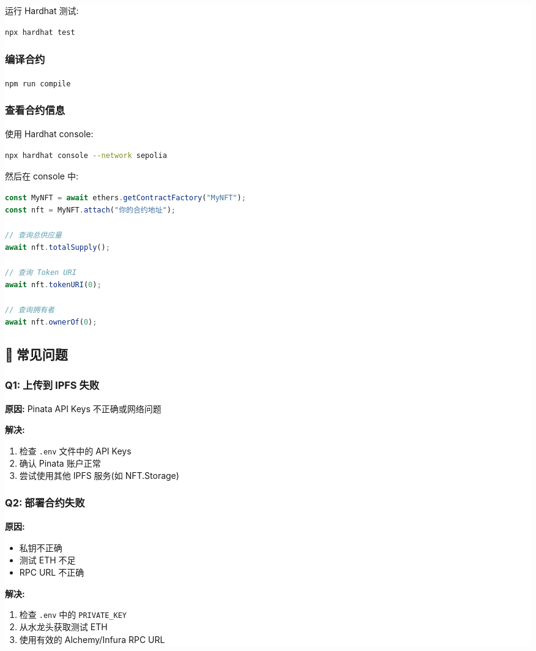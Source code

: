 运行 Hardhat 测试:

```bash
npx hardhat test
```

### 编译合约

```bash
npm run compile
```

### 查看合约信息

使用 Hardhat console:

```bash
npx hardhat console --network sepolia
```

然后在 console 中:

```javascript
const MyNFT = await ethers.getContractFactory("MyNFT");
const nft = MyNFT.attach("你的合约地址");

// 查询总供应量
await nft.totalSupply();

// 查询 Token URI
await nft.tokenURI(0);

// 查询拥有者
await nft.ownerOf(0);
```

## 🐛 常见问题

### Q1: 上传到 IPFS 失败

**原因:** Pinata API Keys 不正确或网络问题

**解决:**
1. 检查 `.env` 文件中的 API Keys
2. 确认 Pinata 账户正常
3. 尝试使用其他 IPFS 服务(如 NFT.Storage)

### Q2: 部署合约失败

**原因:**
- 私钥不正确
- 测试 ETH 不足
- RPC URL 不正确

**解决:**
1. 检查 `.env` 中的 `PRIVATE_KEY`
2. 从水龙头获取测试 ETH
3. 使用有效的 Alchemy/Infura RPC URL
